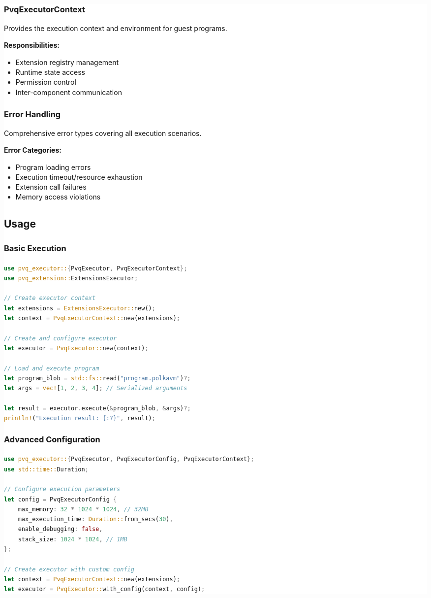 ### PvqExecutorContext

Provides the execution context and environment for guest programs.

**Responsibilities:**  
- Extension registry management
- Runtime state access
- Permission control
- Inter-component communication

### Error Handling

Comprehensive error types covering all execution scenarios.

**Error Categories:**
- Program loading errors
- Execution timeout/resource exhaustion  
- Extension call failures
- Memory access violations

## Usage

### Basic Execution

```rust
use pvq_executor::{PvqExecutor, PvqExecutorContext};
use pvq_extension::ExtensionsExecutor;

// Create executor context
let extensions = ExtensionsExecutor::new();
let context = PvqExecutorContext::new(extensions);

// Create and configure executor
let executor = PvqExecutor::new(context);

// Load and execute program
let program_blob = std::fs::read("program.polkavm")?;
let args = vec![1, 2, 3, 4]; // Serialized arguments

let result = executor.execute(&program_blob, &args)?;
println!("Execution result: {:?}", result);
```

### Advanced Configuration

```rust
use pvq_executor::{PvqExecutor, PvqExecutorConfig, PvqExecutorContext};
use std::time::Duration;

// Configure execution parameters
let config = PvqExecutorConfig {
    max_memory: 32 * 1024 * 1024, // 32MB
    max_execution_time: Duration::from_secs(30),
    enable_debugging: false,
    stack_size: 1024 * 1024, // 1MB
};

// Create executor with custom config
let context = PvqExecutorContext::new(extensions);
let executor = PvqExecutor::with_config(context, config);
```

